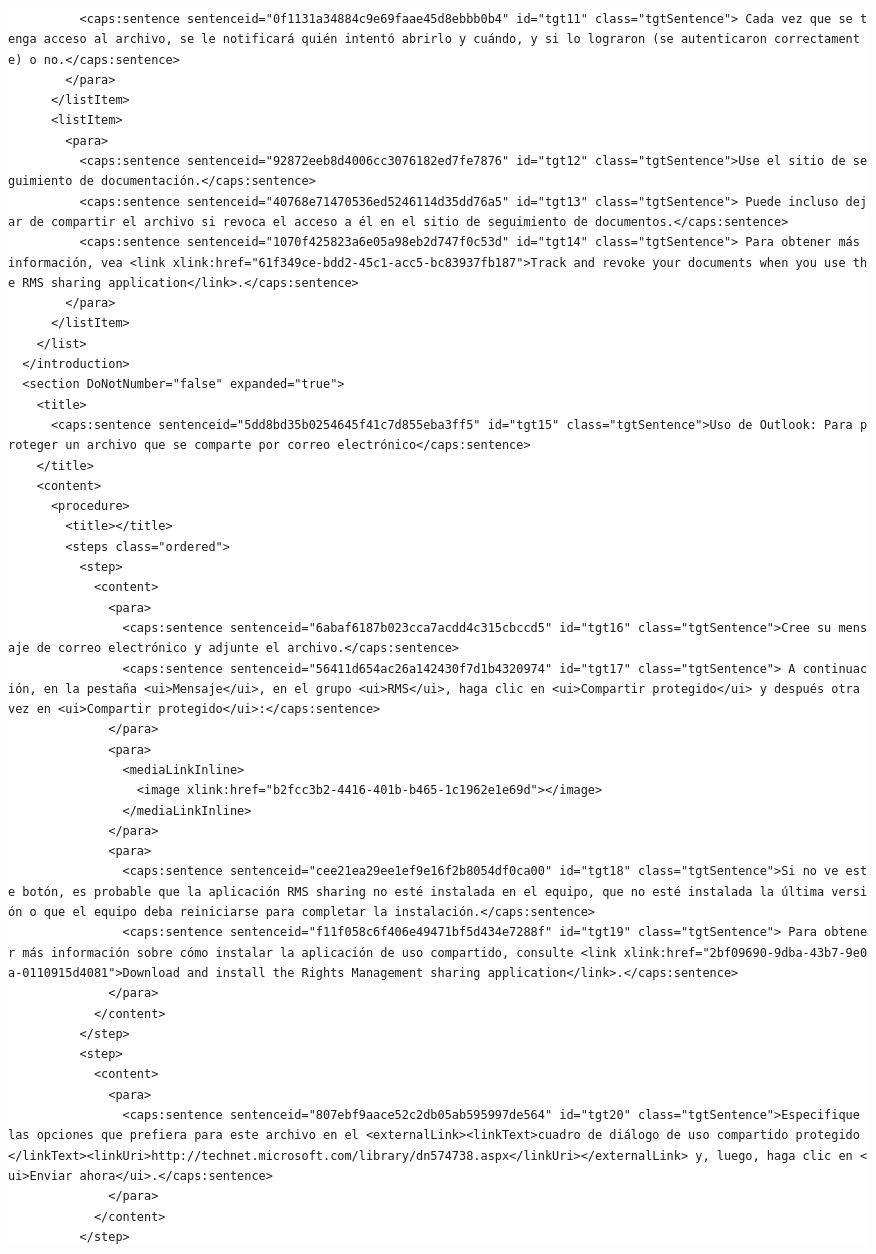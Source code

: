               <caps:sentence sentenceid="0f1131a34884c9e69faae45d8ebbb0b4" id="tgt11" class="tgtSentence"> Cada vez que se tenga acceso al archivo, se le notificará quién intentó abrirlo y cuándo, y si lo lograron (se autenticaron correctamente) o no.</caps:sentence>
            </para>
          </listItem>
          <listItem>
            <para>
              <caps:sentence sentenceid="92872eeb8d4006cc3076182ed7fe7876" id="tgt12" class="tgtSentence">Use el sitio de seguimiento de documentación.</caps:sentence>
              <caps:sentence sentenceid="40768e71470536ed5246114d35dd76a5" id="tgt13" class="tgtSentence"> Puede incluso dejar de compartir el archivo si revoca el acceso a él en el sitio de seguimiento de documentos.</caps:sentence>
              <caps:sentence sentenceid="1070f425823a6e05a98eb2d747f0c53d" id="tgt14" class="tgtSentence"> Para obtener más información, vea <link xlink:href="61f349ce-bdd2-45c1-acc5-bc83937fb187">Track and revoke your documents when you use the RMS sharing application</link>.</caps:sentence>
            </para>
          </listItem>
        </list>
      </introduction>
      <section DoNotNumber="false" expanded="true">
        <title>
          <caps:sentence sentenceid="5dd8bd35b0254645f41c7d855eba3ff5" id="tgt15" class="tgtSentence">Uso de Outlook: Para proteger un archivo que se comparte por correo electrónico</caps:sentence>
        </title>
        <content>
          <procedure>
            <title></title>
            <steps class="ordered">
              <step>
                <content>
                  <para>
                    <caps:sentence sentenceid="6abaf6187b023cca7acdd4c315cbccd5" id="tgt16" class="tgtSentence">Cree su mensaje de correo electrónico y adjunte el archivo.</caps:sentence>
                    <caps:sentence sentenceid="56411d654ac26a142430f7d1b4320974" id="tgt17" class="tgtSentence"> A continuación, en la pestaña <ui>Mensaje</ui>, en el grupo <ui>RMS</ui>, haga clic en <ui>Compartir protegido</ui> y después otra vez en <ui>Compartir protegido</ui>:</caps:sentence>
                  </para>
                  <para>
                    <mediaLinkInline>
                      <image xlink:href="b2fcc3b2-4416-401b-b465-1c1962e1e69d"></image>
                    </mediaLinkInline>
                  </para>
                  <para>
                    <caps:sentence sentenceid="cee21ea29ee1ef9e16f2b8054df0ca00" id="tgt18" class="tgtSentence">Si no ve este botón, es probable que la aplicación RMS sharing no esté instalada en el equipo, que no esté instalada la última versión o que el equipo deba reiniciarse para completar la instalación.</caps:sentence>
                    <caps:sentence sentenceid="f11f058c6f406e49471bf5d434e7288f" id="tgt19" class="tgtSentence"> Para obtener más información sobre cómo instalar la aplicación de uso compartido, consulte <link xlink:href="2bf09690-9dba-43b7-9e0a-0110915d4081">Download and install the Rights Management sharing application</link>.</caps:sentence>
                  </para>
                </content>
              </step>
              <step>
                <content>
                  <para>
                    <caps:sentence sentenceid="807ebf9aace52c2db05ab595997de564" id="tgt20" class="tgtSentence">Especifique las opciones que prefiera para este archivo en el <externalLink><linkText>cuadro de diálogo de uso compartido protegido</linkText><linkUri>http://technet.microsoft.com/library/dn574738.aspx</linkUri></externalLink> y, luego, haga clic en <ui>Enviar ahora</ui>.</caps:sentence>
                  </para>
                </content>
              </step>